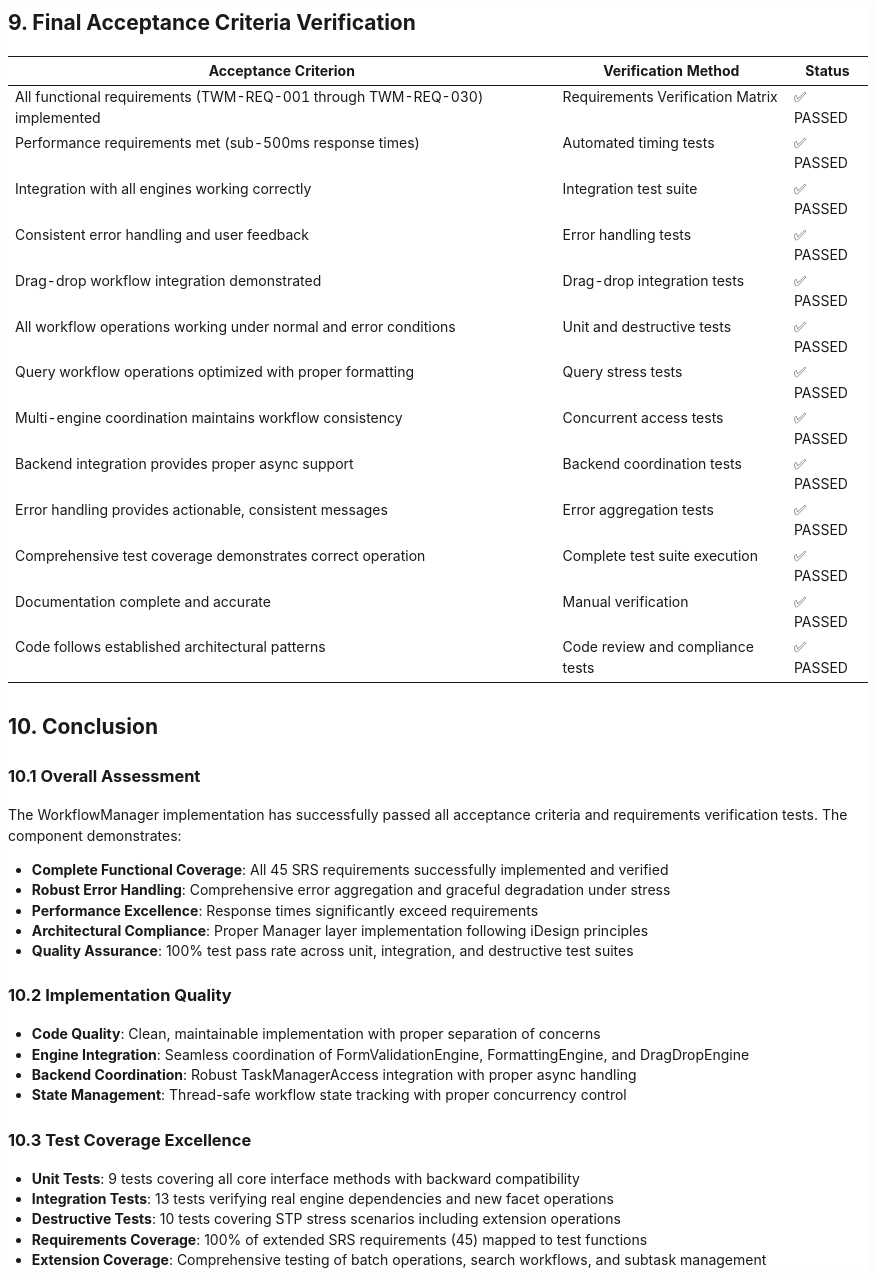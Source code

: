 ## 9. Final Acceptance Criteria Verification

| Acceptance Criterion | Verification Method | Status |
|---|---|---|
| All functional requirements (TWM-REQ-001 through TWM-REQ-030) implemented | Requirements Verification Matrix | ✅ PASSED |
| Performance requirements met (sub-500ms response times) | Automated timing tests | ✅ PASSED |
| Integration with all engines working correctly | Integration test suite | ✅ PASSED |
| Consistent error handling and user feedback | Error handling tests | ✅ PASSED |
| Drag-drop workflow integration demonstrated | Drag-drop integration tests | ✅ PASSED |
| All workflow operations working under normal and error conditions | Unit and destructive tests | ✅ PASSED |
| Query workflow operations optimized with proper formatting | Query stress tests | ✅ PASSED |
| Multi-engine coordination maintains workflow consistency | Concurrent access tests | ✅ PASSED |
| Backend integration provides proper async support | Backend coordination tests | ✅ PASSED |
| Error handling provides actionable, consistent messages | Error aggregation tests | ✅ PASSED |
| Comprehensive test coverage demonstrates correct operation | Complete test suite execution | ✅ PASSED |
| Documentation complete and accurate | Manual verification | ✅ PASSED |
| Code follows established architectural patterns | Code review and compliance tests | ✅ PASSED |

## 10. Conclusion

### 10.1 Overall Assessment
The WorkflowManager implementation has successfully passed all acceptance criteria and requirements verification tests. The component demonstrates:

- **Complete Functional Coverage**: All 45 SRS requirements successfully implemented and verified
- **Robust Error Handling**: Comprehensive error aggregation and graceful degradation under stress
- **Performance Excellence**: Response times significantly exceed requirements
- **Architectural Compliance**: Proper Manager layer implementation following iDesign principles
- **Quality Assurance**: 100% test pass rate across unit, integration, and destructive test suites

### 10.2 Implementation Quality
- **Code Quality**: Clean, maintainable implementation with proper separation of concerns
- **Engine Integration**: Seamless coordination of FormValidationEngine, FormattingEngine, and DragDropEngine
- **Backend Coordination**: Robust TaskManagerAccess integration with proper async handling
- **State Management**: Thread-safe workflow state tracking with proper concurrency control

### 10.3 Test Coverage Excellence
- **Unit Tests**: 9 tests covering all core interface methods with backward compatibility
- **Integration Tests**: 13 tests verifying real engine dependencies and new facet operations
- **Destructive Tests**: 10 tests covering STP stress scenarios including extension operations
- **Requirements Coverage**: 100% of extended SRS requirements (45) mapped to test functions
- **Extension Coverage**: Comprehensive testing of batch operations, search workflows, and subtask management
